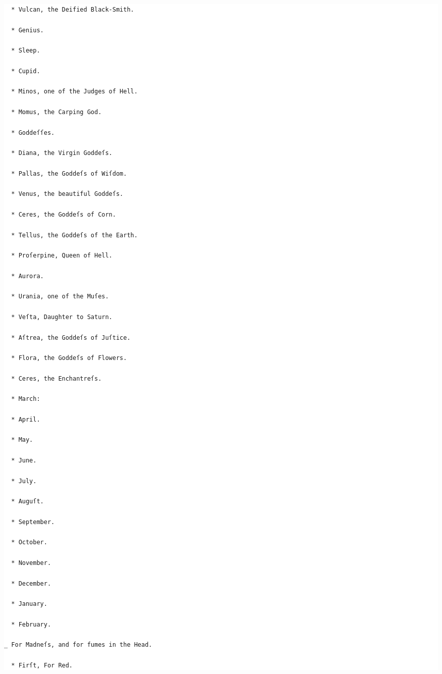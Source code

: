       * Vulcan, the Deified Black-Smith.

      * Genius.

      * Sleep.

      * Cupid.

      * Minos, one of the Judges of Hell.

      * Momus, the Carping God.

      * Goddeſſes.

      * Diana, the Virgin Goddeſs.

      * Pallas, the Goddeſs of Wiſdom.

      * Venus, the beautiful Goddeſs.

      * Ceres, the Goddeſs of Corn.

      * Tellus, the Goddeſs of the Earth.

      * Proſerpine, Queen of Hell.

      * Aurora.

      * Urania, one of the Muſes.

      * Veſta, Daughter to Saturn.

      * Aſtrea, the Goddeſs of Juſtice.

      * Flora, the Goddeſs of Flowers.

      * Ceres, the Enchantreſs.

      * March:

      * April.

      * May.

      * June.

      * July.

      * Auguſt.

      * September.

      * October.

      * November.

      * December.

      * January.

      * February.

    _ For Madneſs, and for fumes in the Head.

      * Firſt, For Red.
